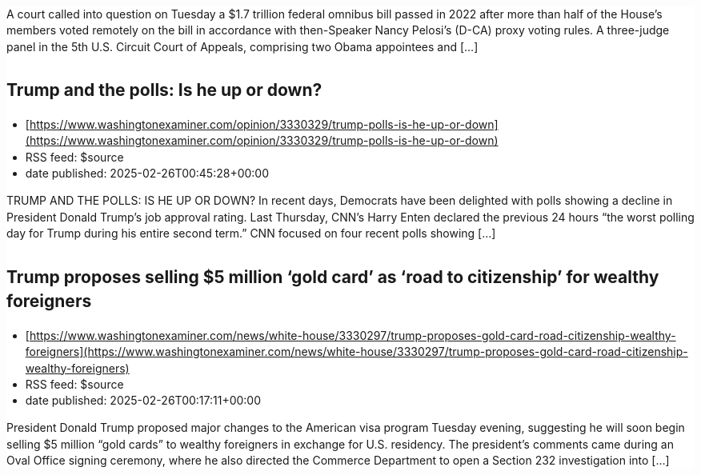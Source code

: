 A court called into question on Tuesday a $1.7 trillion federal omnibus bill passed in 2022 after more than half of the House’s members voted remotely on the bill in accordance with then-Speaker Nancy Pelosi’s (D-CA) proxy voting rules. A three-judge panel in the 5th U.S. Circuit Court of Appeals, comprising two Obama appointees and [&#8230;]

## Trump and the polls: Is he up or down?
 - [https://www.washingtonexaminer.com/opinion/3330329/trump-polls-is-he-up-or-down](https://www.washingtonexaminer.com/opinion/3330329/trump-polls-is-he-up-or-down)
 - RSS feed: $source
 - date published: 2025-02-26T00:45:28+00:00

TRUMP AND THE POLLS: IS HE UP OR DOWN? In recent days, Democrats have been delighted with polls showing a decline in President Donald Trump&#8217;s job approval rating. Last Thursday, CNN&#8217;s Harry Enten declared the previous 24 hours &#8220;the worst polling day for Trump during his entire second term.&#8221; CNN focused on four recent polls showing [&#8230;]

## Trump proposes selling $5 million ‘gold card’ as ‘road to citizenship’ for wealthy foreigners
 - [https://www.washingtonexaminer.com/news/white-house/3330297/trump-proposes-gold-card-road-citizenship-wealthy-foreigners](https://www.washingtonexaminer.com/news/white-house/3330297/trump-proposes-gold-card-road-citizenship-wealthy-foreigners)
 - RSS feed: $source
 - date published: 2025-02-26T00:17:11+00:00

President Donald Trump proposed major changes to the American visa program Tuesday evening, suggesting he will soon begin selling $5 million &#8220;gold cards&#8221; to wealthy foreigners in exchange for U.S. residency. The president&#8217;s comments came during an Oval Office signing ceremony, where he also directed the Commerce Department to open a Section 232 investigation into [&#8230;]

